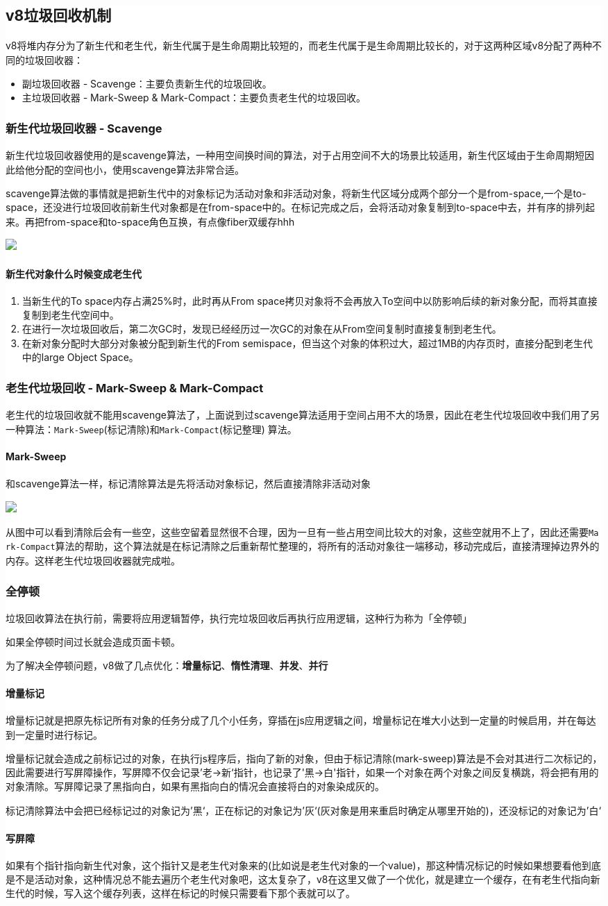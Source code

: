 ## v8垃圾回收机制

v8将堆内存分为了新生代和老生代，新生代属于是生命周期比较短的，而老生代属于是生命周期比较长的，对于这两种区域v8分配了两种不同的垃圾回收器：

* 副垃圾回收器 - Scavenge：主要负责新生代的垃圾回收。
* 主垃圾回收器 - Mark-Sweep & Mark-Compact：主要负责老生代的垃圾回收。

### 新生代垃圾回收器 - Scavenge

新生代垃圾回收器使用的是scavenge算法，一种用空间换时间的算法，对于占用空间不大的场景比较适用，新生代区域由于生命周期短因此给他分配的空间也小，使用scavenge算法非常合适。

scavenge算法做的事情就是把新生代中的对象标记为活动对象和非活动对象，将新生代区域分成两个部分一个是from-space,一个是to-space，还没进行垃圾回收前新生代对象都是在from-space中的。在标记完成之后，会将活动对象复制到to-space中去，并有序的排列起来。再把from-space和to-space角色互换，有点像fiber双缓存hhh

![](https://lzc-personal-resource.oss-cn-beijing.aliyuncs.com/images/typora/image-20200925123816388.png)

#### 新生代对象什么时候变成老生代

1. 当新生代的To space内存占满25%时，此时再从From space拷贝对象将不会再放入To空间中以防影响后续的新对象分配，而将其直接复制到老生代空间中。
2. 在进行一次垃圾回收后，第二次GC时，发现已经经历过一次GC的对象在从From空间复制时直接复制到老生代。
3. 在新对象分配时大部分对象被分配到新生代的From semispace，但当这个对象的体积过大，超过1MB的内存页时，直接分配到老生代中的large Object Space。

### 老生代垃圾回收 - Mark-Sweep & Mark-Compact

老生代的垃圾回收就不能用scavenge算法了，上面说到过scavenge算法适用于空间占用不大的场景，因此在老生代垃圾回收中我们用了另一种算法：`Mark-Sweep`(标记清除)和`Mark-Compact`(标记整理) 算法。

#### Mark-Sweep

和scavenge算法一样，标记清除算法是先将活动对象标记，然后直接清除非活动对象

![](https://lzc-personal-resource.oss-cn-beijing.aliyuncs.com/images/typora/image-20200925163922575.png)

从图中可以看到清除后会有一些空，这些空留着显然很不合理，因为一旦有一些占用空间比较大的对象，这些空就用不上了，因此还需要`Mark-Compact`算法的帮助，这个算法就是在标记清除之后重新帮忙整理的，将所有的活动对象往一端移动，移动完成后，直接清理掉边界外的内存。这样老生代垃圾回收器就完成啦。

### 全停顿

垃圾回收算法在执行前，需要将应用逻辑暂停，执行完垃圾回收后再执行应用逻辑，这种行为称为「全停顿」

如果全停顿时间过长就会造成页面卡顿。

为了解决全停顿问题，v8做了几点优化：**增量标记**、**惰性清理**、**并发**、**并行**

#### 增量标记

增量标记就是把原先标记所有对象的任务分成了几个小任务，穿插在js应用逻辑之间，增量标记在堆大小达到一定量的时候启用，并在每达到一定量时进行标记。

增量标记就会造成之前标记过的对象，在执行js程序后，指向了新的对象，但由于标记清除(mark-sweep)算法是不会对其进行二次标记的，因此需要进行写屏障操作，写屏障不仅会记录’老->新‘指针，也记录了'黑->白'指针，如果一个对象在两个对象之间反复横跳，将会把有用的对象清除。写屏障记录了黑指向白，如果有黑指向白的情况会直接将白的对象染成灰的。

标记清除算法中会把已经标记过的对象记为’黑‘，正在标记的对象记为’灰‘(灰对象是用来重启时确定从哪里开始的)，还没标记的对象记为’白‘

#### 写屏障

如果有个指针指向新生代对象，这个指针又是老生代对象来的(比如说是老生代对象的一个value)，那这种情况标记的时候如果想要看他到底是不是活动对象，这种情况总不能去遍历个老生代对象吧，这太复杂了，v8在这里又做了一个优化，就是建立一个缓存，在有老生代指向新生代的时候，写入这个缓存列表，这样在标记的时候只需要看下那个表就可以了。
